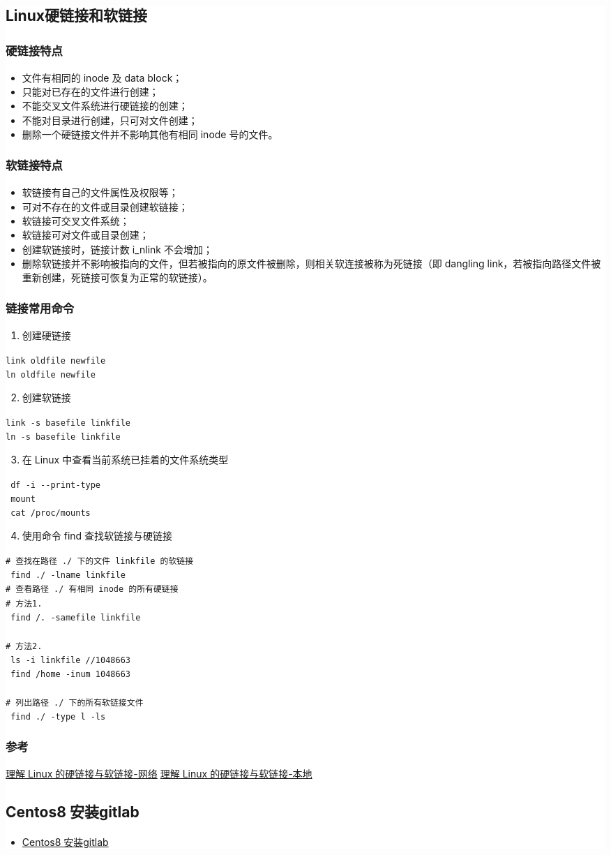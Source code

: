 ## Linux硬链接和软链接
### 硬链接特点
- 文件有相同的 inode 及 data block；
- 只能对已存在的文件进行创建；
- 不能交叉文件系统进行硬链接的创建；
- 不能对目录进行创建，只可对文件创建；
- 删除一个硬链接文件并不影响其他有相同 inode 号的文件。
### 软链接特点
- 软链接有自己的文件属性及权限等；
- 可对不存在的文件或目录创建软链接；
- 软链接可交叉文件系统；
- 软链接可对文件或目录创建；
- 创建软链接时，链接计数 i_nlink 不会增加；
- 删除软链接并不影响被指向的文件，但若被指向的原文件被删除，则相关软连接被称为死链接（即 dangling link，若被指向路径文件被重新创建，死链接可恢复为正常的软链接）。
### 链接常用命令
1. 创建硬链接
```
link oldfile newfile
ln oldfile newfile
```
2. 创建软链接
```
link -s basefile linkfile
ln -s basefile linkfile
```
3. 在 Linux 中查看当前系统已挂着的文件系统类型
```
 df -i --print-type
 mount
 cat /proc/mounts
```
4. 使用命令 find 查找软链接与硬链接
```
# 查找在路径 ./ 下的文件 linkfile 的软链接
 find ./ -lname linkfile 
# 查看路径 ./ 有相同 inode 的所有硬链接
# 方法1.
 find /. -samefile linkfile

# 方法2.
 ls -i linkfile //1048663
 find /home -inum 1048663 
 
# 列出路径 ./ 下的所有软链接文件
 find ./ -type l -ls 
```

### 参考
[理解 Linux 的硬链接与软链接-网络](https://www.ibm.com/developerworks/cn/linux/l-cn-hardandsymb-links/index.html)
[理解 Linux 的硬链接与软链接-本地](/home/akd/Documents/master/linux_hardlinkAndsoftlink.md)


## Centos8 安装gitlab
- [Centos8 安装gitlab](https://help.aliyun.com/document_detail/52857.html)
